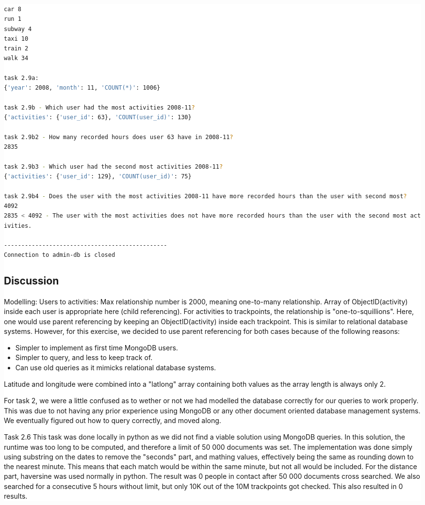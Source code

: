 ```bash
car 8
run 1
subway 4
taxi 10
train 2
walk 34

task 2.9a:
{'year': 2008, 'month': 11, 'COUNT(*)': 1006}

task 2.9b - Which user had the most activities 2008-11?
{'activities': {'user_id': 63}, 'COUNT(user_id)': 130}

task 2.9b2 - How many recorded hours does user 63 have in 2008-11?
2835

task 2.9b3 - Which user had the second most activities 2008-11?
{'activities': {'user_id': 129}, 'COUNT(user_id)': 75}

task 2.9b4 - Does the user with the most activities 2008-11 have more recorded hours than the user with second most?
4092
2835 < 4092 - The user with the most activities does not have more recorded hours than the user with the second most activities.

-----------------------------------------------
Connection to admin-db is closed
```

## Discussion
Modelling:
Users to activities: Max relationship number is 2000, meaning one-to-many relationship. Array of ObjectID(activity) inside each user is appropriate here (child referencing). For activities to trackpoints, the relationship is "one-to-squillions". Here, one would use parent referencing by keeping an ObjectID(activity) inside each trackpoint. This is similar to relational database systems.
However, for this exercise, we decided to use parent referencing for both cases because of the following reasons:
- Simpler to implement as first time MongoDB users.
- Simpler to query, and less to keep track of.
- Can use old queries as it mimicks relational database systems.

Latitude and longitude were combined into a "latlong" array containing both values as the array length is always only 2.

For task 2, we were a little confused as to wether or not we had modelled the database correctly for our queries to work properly. This was due to not having any prior experience using MongoDB or any other document oriented database management systems. We eventually figured out how to query correctly, and moved along. 

Task 2.6
This task was done locally in python as we did not find a viable solution using MongoDB queries. In this solution, the runtime was too long to be computed, and therefore a limit of 50 000 documents was set. The implementation was done simply using substring on the dates to remove the "seconds" part, and mathing values, effectively being the same as rounding down to the nearest minute. This means that each match would be within the same minute, but not all would be included. For the distance part, haversine was used normally in python. The result was 0 people in contact after 50 000 documents cross searched. We also searched for a consecutive 5 hours without limit, but only 10K out of the 10M trackpoints got checked. This also resulted in 0 results.
